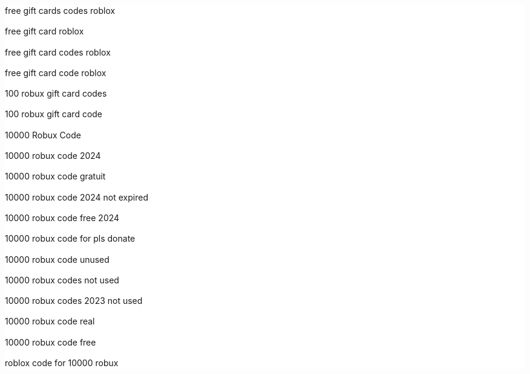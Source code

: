 free gift cards codes roblox

free gift card roblox

free gift card codes roblox

free gift card code roblox

100 robux gift card codes

100 robux gift card code

10000 Robux Code

10000 robux code 2024

10000 robux code gratuit

10000 robux code 2024 not expired

10000 robux code free 2024

10000 robux code for pls donate

10000 robux code unused

10000 robux codes not used

10000 robux codes 2023 not used

10000 robux code real

10000 robux code free

roblox code for 10000 robux

